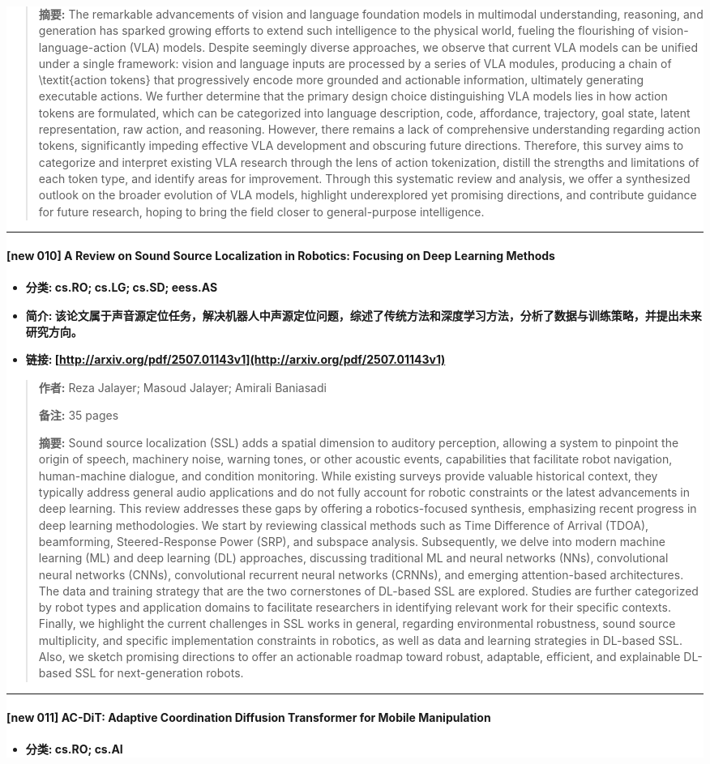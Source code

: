 > **摘要:** The remarkable advancements of vision and language foundation models in multimodal understanding, reasoning, and generation has sparked growing efforts to extend such intelligence to the physical world, fueling the flourishing of vision-language-action (VLA) models. Despite seemingly diverse approaches, we observe that current VLA models can be unified under a single framework: vision and language inputs are processed by a series of VLA modules, producing a chain of \textit{action tokens} that progressively encode more grounded and actionable information, ultimately generating executable actions. We further determine that the primary design choice distinguishing VLA models lies in how action tokens are formulated, which can be categorized into language description, code, affordance, trajectory, goal state, latent representation, raw action, and reasoning. However, there remains a lack of comprehensive understanding regarding action tokens, significantly impeding effective VLA development and obscuring future directions. Therefore, this survey aims to categorize and interpret existing VLA research through the lens of action tokenization, distill the strengths and limitations of each token type, and identify areas for improvement. Through this systematic review and analysis, we offer a synthesized outlook on the broader evolution of VLA models, highlight underexplored yet promising directions, and contribute guidance for future research, hoping to bring the field closer to general-purpose intelligence.
>
---
#### [new 010] A Review on Sound Source Localization in Robotics: Focusing on Deep Learning Methods
- **分类: cs.RO; cs.LG; cs.SD; eess.AS**

- **简介: 该论文属于声音源定位任务，解决机器人中声源定位问题，综述了传统方法和深度学习方法，分析了数据与训练策略，并提出未来研究方向。**

- **链接: [http://arxiv.org/pdf/2507.01143v1](http://arxiv.org/pdf/2507.01143v1)**

> **作者:** Reza Jalayer; Masoud Jalayer; Amirali Baniasadi
>
> **备注:** 35 pages
>
> **摘要:** Sound source localization (SSL) adds a spatial dimension to auditory perception, allowing a system to pinpoint the origin of speech, machinery noise, warning tones, or other acoustic events, capabilities that facilitate robot navigation, human-machine dialogue, and condition monitoring. While existing surveys provide valuable historical context, they typically address general audio applications and do not fully account for robotic constraints or the latest advancements in deep learning. This review addresses these gaps by offering a robotics-focused synthesis, emphasizing recent progress in deep learning methodologies. We start by reviewing classical methods such as Time Difference of Arrival (TDOA), beamforming, Steered-Response Power (SRP), and subspace analysis. Subsequently, we delve into modern machine learning (ML) and deep learning (DL) approaches, discussing traditional ML and neural networks (NNs), convolutional neural networks (CNNs), convolutional recurrent neural networks (CRNNs), and emerging attention-based architectures. The data and training strategy that are the two cornerstones of DL-based SSL are explored. Studies are further categorized by robot types and application domains to facilitate researchers in identifying relevant work for their specific contexts. Finally, we highlight the current challenges in SSL works in general, regarding environmental robustness, sound source multiplicity, and specific implementation constraints in robotics, as well as data and learning strategies in DL-based SSL. Also, we sketch promising directions to offer an actionable roadmap toward robust, adaptable, efficient, and explainable DL-based SSL for next-generation robots.
>
---
#### [new 011] AC-DiT: Adaptive Coordination Diffusion Transformer for Mobile Manipulation
- **分类: cs.RO; cs.AI**
